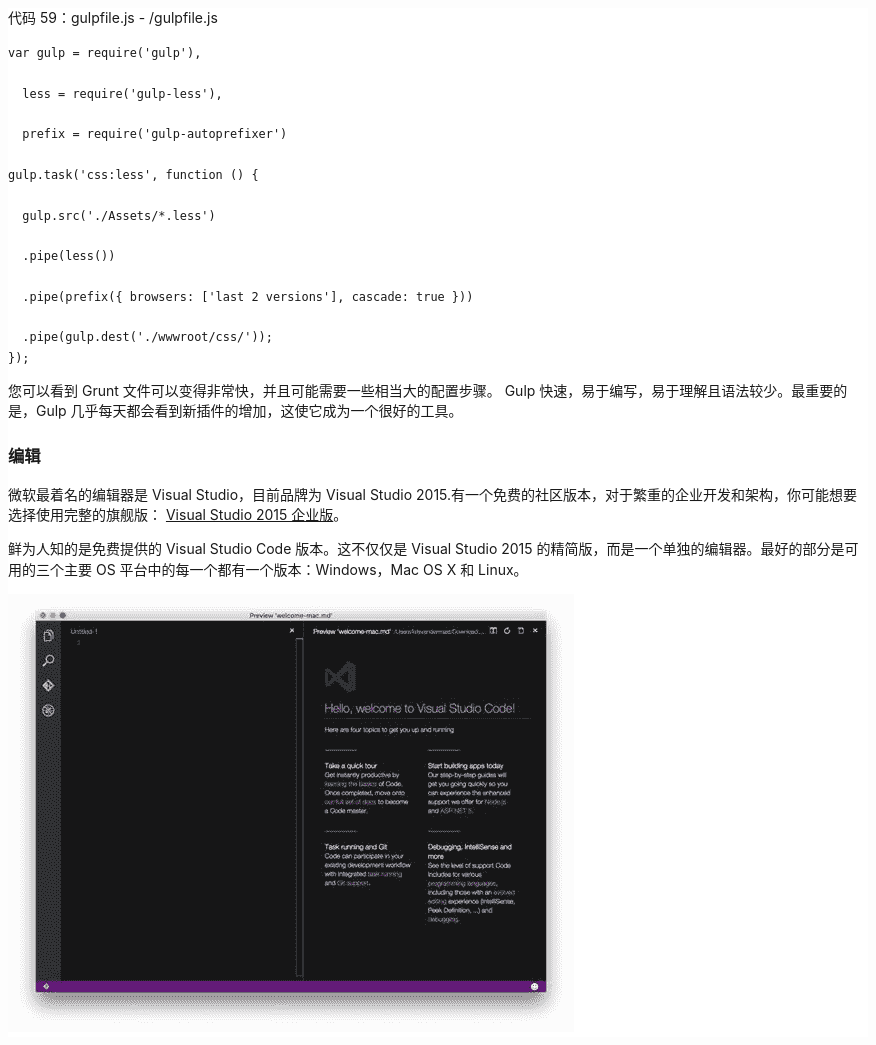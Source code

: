 代码 59：gulpfile.js - /gulpfile.js

```
var gulp = require('gulp'),

  less = require('gulp-less'),

  prefix = require('gulp-autoprefixer')

gulp.task('css:less', function () {

  gulp.src('./Assets/*.less')

  .pipe(less())

  .pipe(prefix({ browsers: ['last 2 versions'], cascade: true }))

  .pipe(gulp.dest('./wwwroot/css/'));
});

```

您可以看到 Grunt 文件可以变得非常快，并且可能需要一些相当大的配置步骤。 Gulp 快速，易于编写，易于理解且语法较少。最重要的是，Gulp 几乎每天都会看到新插件的增加，这使它成为一个很好的工具。

### 编辑

微软最着名的编辑器是 Visual Studio，目前品牌为 Visual Studio 2015.有一个免费的社区版本，对于繁重的企业开发和架构，你可能想要选择使用完整的旗舰版： [Visual Studio 2015 企业版](https://www.visualstudio.com/?Wt.mc_id=DX_38656)。

鲜为人知的是免费提供的 Visual Studio Code 版本。这不仅仅是 Visual Studio 2015 的精简版，而是一个单独的编辑器。最好的部分是可用的三个主要 OS 平台中的每一个都有一个版本：Windows，Mac OS X 和 Linux。

![](img/00036.jpeg)
